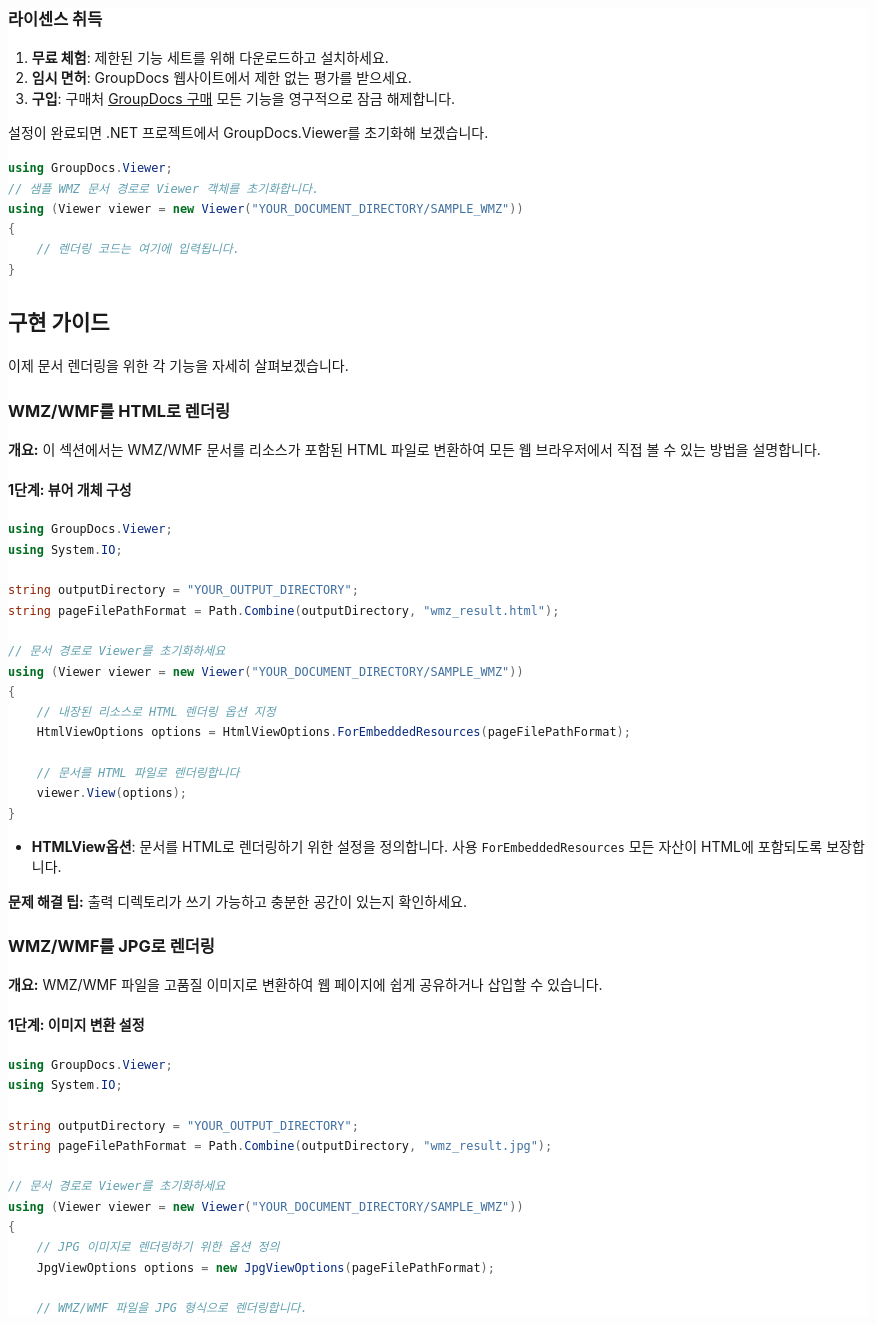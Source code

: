 ### 라이센스 취득
1. **무료 체험**: 제한된 기능 세트를 위해 다운로드하고 설치하세요.
2. **임시 면허**: GroupDocs 웹사이트에서 제한 없는 평가를 받으세요.
3. **구입**: 구매처 [GroupDocs 구매](https://purchase.groupdocs.com/buy) 모든 기능을 영구적으로 잠금 해제합니다.

설정이 완료되면 .NET 프로젝트에서 GroupDocs.Viewer를 초기화해 보겠습니다.

```csharp
using GroupDocs.Viewer;
// 샘플 WMZ 문서 경로로 Viewer 객체를 초기화합니다.
using (Viewer viewer = new Viewer("YOUR_DOCUMENT_DIRECTORY/SAMPLE_WMZ"))
{
    // 렌더링 코드는 여기에 입력됩니다.
}
```

## 구현 가이드
이제 문서 렌더링을 위한 각 기능을 자세히 살펴보겠습니다.

### WMZ/WMF를 HTML로 렌더링
**개요:**
이 섹션에서는 WMZ/WMF 문서를 리소스가 포함된 HTML 파일로 변환하여 모든 웹 브라우저에서 직접 볼 수 있는 방법을 설명합니다.

#### 1단계: 뷰어 개체 구성
```csharp
using GroupDocs.Viewer;
using System.IO;

string outputDirectory = "YOUR_OUTPUT_DIRECTORY";
string pageFilePathFormat = Path.Combine(outputDirectory, "wmz_result.html");

// 문서 경로로 Viewer를 초기화하세요
using (Viewer viewer = new Viewer("YOUR_DOCUMENT_DIRECTORY/SAMPLE_WMZ"))
{
    // 내장된 리소스로 HTML 렌더링 옵션 지정
    HtmlViewOptions options = HtmlViewOptions.ForEmbeddedResources(pageFilePathFormat);
    
    // 문서를 HTML 파일로 렌더링합니다
    viewer.View(options);
}
```
- **HTMLView옵션**: 문서를 HTML로 렌더링하기 위한 설정을 정의합니다. 사용 `ForEmbeddedResources` 모든 자산이 HTML에 포함되도록 보장합니다.
  
**문제 해결 팁:** 출력 디렉토리가 쓰기 가능하고 충분한 공간이 있는지 확인하세요.

### WMZ/WMF를 JPG로 렌더링
**개요:**
WMZ/WMF 파일을 고품질 이미지로 변환하여 웹 페이지에 쉽게 공유하거나 삽입할 수 있습니다.

#### 1단계: 이미지 변환 설정
```csharp
using GroupDocs.Viewer;
using System.IO;

string outputDirectory = "YOUR_OUTPUT_DIRECTORY";
string pageFilePathFormat = Path.Combine(outputDirectory, "wmz_result.jpg");

// 문서 경로로 Viewer를 초기화하세요
using (Viewer viewer = new Viewer("YOUR_DOCUMENT_DIRECTORY/SAMPLE_WMZ"))
{
    // JPG 이미지로 렌더링하기 위한 옵션 정의
    JpgViewOptions options = new JpgViewOptions(pageFilePathFormat);
    
    // WMZ/WMF 파일을 JPG 형식으로 렌더링합니다.
```